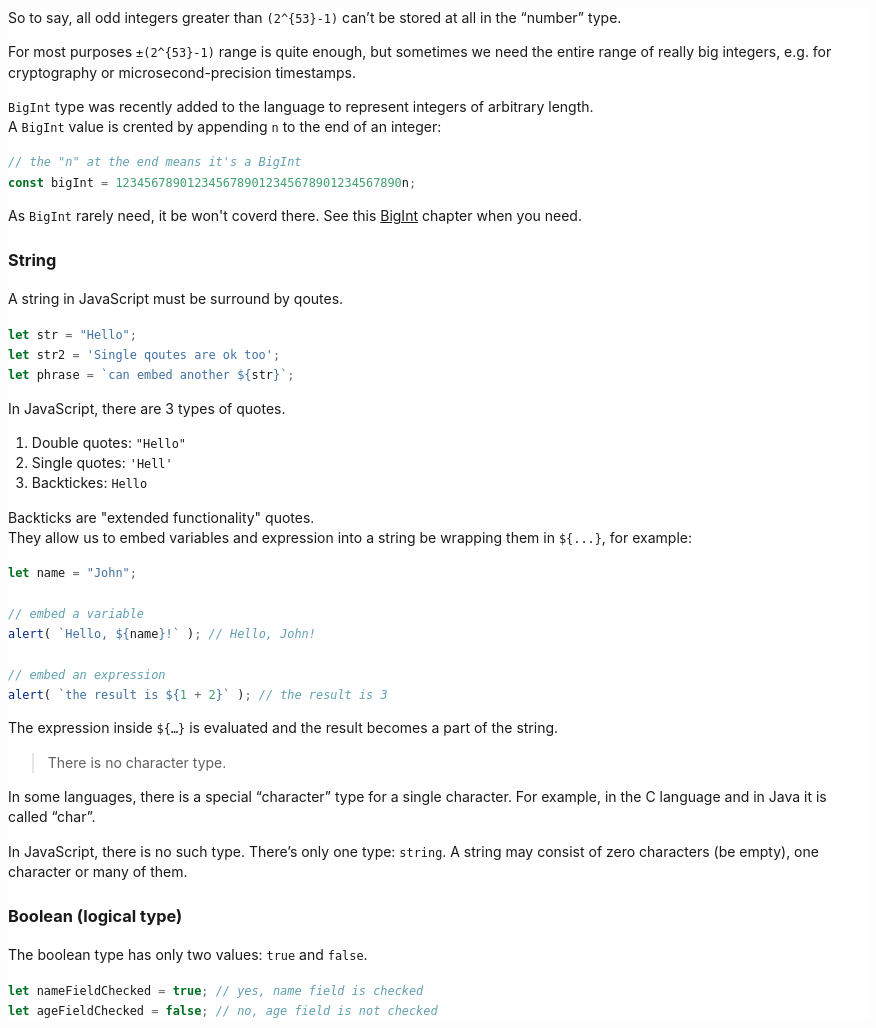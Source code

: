So to say, all odd integers greater than `(2^{53}-1)` can’t be stored at all in the “number” type.

For most purposes `±(2^{53}-1)` range is quite enough, but sometimes we need the entire range of really big integers, e.g. for cryptography or microsecond-precision timestamps.

`BigInt` type was recently added to the language to represent integers of arbitrary length.  
A `BigInt` value is crented by appending `n` to the end of an integer:
```JavaScript
// the "n" at the end means it's a BigInt
const bigInt = 1234567890123456789012345678901234567890n;
```

As `BigInt` rarely need, it be won't coverd there. See this [BigInt](https://javascript.info/bigint) chapter when you need.

### String
A string in JavaScript must be surround by qoutes.
```JavaScript
let str = "Hello";
let str2 = 'Single qoutes are ok too';
let phrase = `can embed another ${str}`;
```
In JavaScript, there are 3 types of quotes.

1. Double quotes: `"Hello"`
2. Single quotes: `'Hell'`
3. Backtickes: ``Hello``

Backticks are "extended functionality" quotes.  
They allow us to embed variables and expression into a string be wrapping them in `${...}`, for example:
```JavaScript
let name = "John";

// embed a variable
alert( `Hello, ${name}!` ); // Hello, John!

// embed an expression
alert( `the result is ${1 + 2}` ); // the result is 3
```
The expression inside `${…}` is evaluated and the result becomes a part of the string.

> There is no character type.

In some languages, there is a special “character” type for a single character. For example, in the C language and in Java it is called “char”.

In JavaScript, there is no such type. There’s only one type: `string`.
A string may consist of zero characters (be empty), one character or many of them.


### Boolean (logical type)
The boolean type has only two values: `true` and `false`.

```JavaScript
let nameFieldChecked = true; // yes, name field is checked
let ageFieldChecked = false; // no, age field is not checked
```
